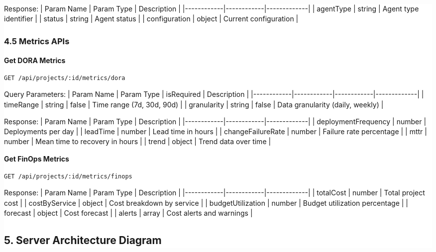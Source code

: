 Response:
| Param Name | Param Type | Description |
|------------|------------|-------------|
| agentType | string | Agent type identifier |
| status | string | Agent status |
| configuration | object | Current configuration |

### 4.5 Metrics APIs

**Get DORA Metrics**
```
GET /api/projects/:id/metrics/dora
```

Query Parameters:
| Param Name | Param Type | isRequired | Description |
|------------|------------|------------|-------------|
| timeRange | string | false | Time range (7d, 30d, 90d) |
| granularity | string | false | Data granularity (daily, weekly) |

Response:
| Param Name | Param Type | Description |
|------------|------------|-------------|
| deploymentFrequency | number | Deployments per day |
| leadTime | number | Lead time in hours |
| changeFailureRate | number | Failure rate percentage |
| mttr | number | Mean time to recovery in hours |
| trend | object | Trend data over time |

**Get FinOps Metrics**
```
GET /api/projects/:id/metrics/finops
```

Response:
| Param Name | Param Type | Description |
|------------|------------|-------------|
| totalCost | number | Total project cost |
| costByService | object | Cost breakdown by service |
| budgetUtilization | number | Budget utilization percentage |
| forecast | object | Cost forecast |
| alerts | array | Cost alerts and warnings |

## 5. Server Architecture Diagram
